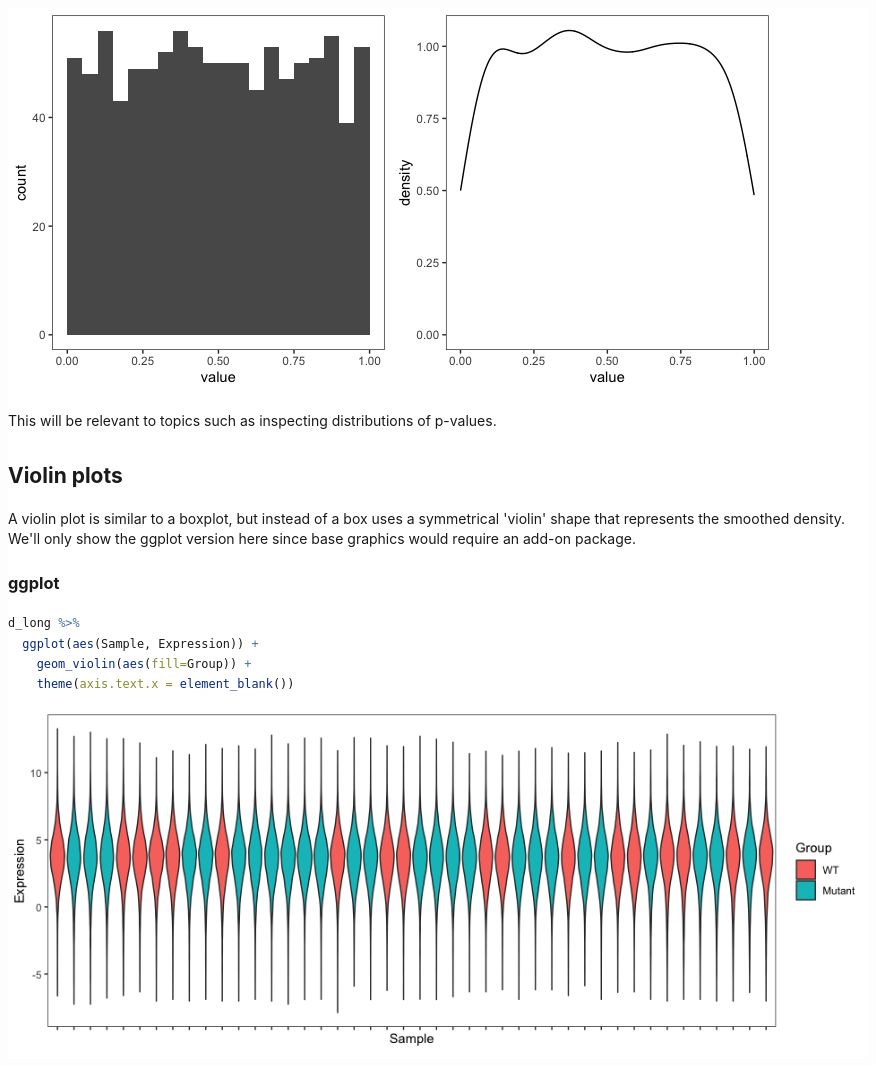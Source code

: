 ![](explore_files/figure-html/boundeddatahist-1.png)

This will be relevant to topics such as inspecting distributions of p-values.

## Violin plots

A violin plot is similar to a boxplot, but instead of a box uses a symmetrical 'violin' shape that represents the smoothed density. We'll only show the ggplot version here since base graphics would require an add-on package.

### ggplot


```r
d_long %>%
  ggplot(aes(Sample, Expression)) + 
    geom_violin(aes(fill=Group)) + 
    theme(axis.text.x = element_blank())
```

![](explore_files/figure-html/violin-1.png)

